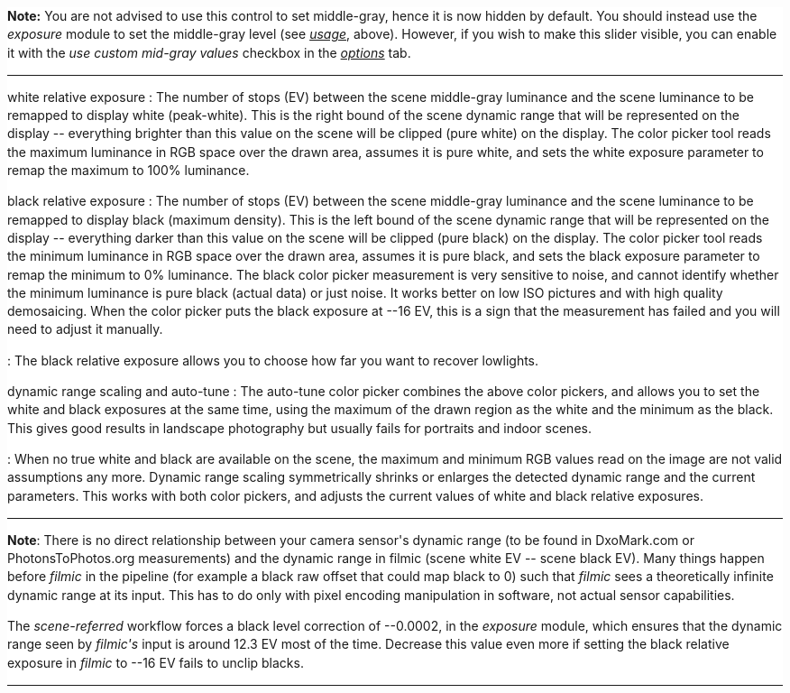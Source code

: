 **Note:** You are not advised to use this control to set middle-gray, hence it is now hidden by default. You should instead use the _exposure_ module to set the middle-gray level (see [_usage_](#usage), above). However, if you wish to make this slider visible, you can enable it with the _use custom mid-gray values_ checkbox in the [_options_](#options) tab.

---

white relative exposure
: The number of stops (EV) between the scene middle-gray luminance and the scene luminance to be remapped to display white (peak-white). This is the right bound of the scene dynamic range that will be represented on the display -- everything brighter than this value on the scene will be clipped (pure white) on the display. The color picker tool reads the maximum luminance in RGB space over the drawn area, assumes it is pure white, and sets the white exposure parameter to remap the maximum to 100% luminance.

black relative exposure
: The number of stops (EV) between the scene middle-gray luminance and the scene luminance to be remapped to display black (maximum density). This is the left bound of the scene dynamic range that will be represented on the display -- everything darker than this value on the scene will be clipped (pure black) on the display. The color picker tool reads the minimum luminance in RGB space over the drawn area, assumes it is pure black, and sets the black exposure parameter to remap the minimum to 0% luminance. The black color picker measurement is very sensitive to noise, and cannot identify whether the minimum luminance is pure black (actual data) or just noise. It works better on low ISO pictures and with high quality demosaicing. When the color picker puts the black exposure at --16 EV, this is a sign that the measurement has failed and you will need to adjust it manually.

: The black relative exposure allows you to choose how far you want to recover lowlights.

dynamic range scaling and auto-tune
: The auto-tune color picker combines the above color pickers, and allows you to set the white and black exposures at the same time, using the maximum of the drawn region as the white and the minimum as the black. This gives good results in landscape photography but usually fails for portraits and indoor scenes.

: When no true white and black are available on the scene, the maximum and minimum RGB values read on the image are not valid assumptions any more. Dynamic range scaling symmetrically shrinks or enlarges the detected dynamic range and the current parameters. This works with both color pickers, and adjusts the current values of white and black relative exposures.

---

**Note**: There is no direct relationship between your camera sensor's dynamic range (to be found in DxoMark.com or PhotonsToPhotos.org measurements) and the dynamic range in filmic (scene white EV -- scene black EV). Many things happen before _filmic_ in the pipeline (for example a black raw offset that could map black to 0) such that _filmic_ sees a theoretically infinite dynamic range at its input. This has to do only with pixel encoding manipulation in software, not actual sensor capabilities.

The _scene-referred_ workflow forces a black level correction of --0.0002, in the _exposure_ module, which ensures that the dynamic range seen by _filmic's_ input is around 12.3 EV most of the time. Decrease this value even more if setting the black relative exposure in _filmic_ to --16 EV fails to unclip blacks.

---
